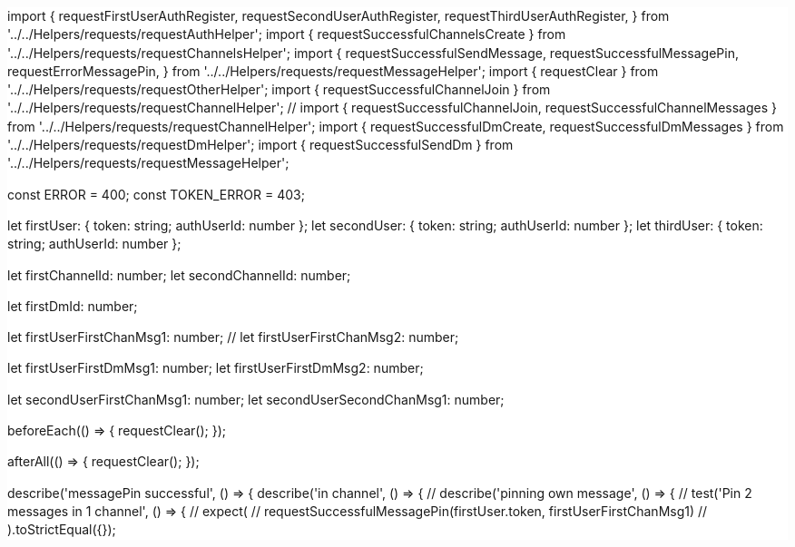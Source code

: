 import {
  requestFirstUserAuthRegister,
  requestSecondUserAuthRegister,
  requestThirdUserAuthRegister,
} from '../../Helpers/requests/requestAuthHelper';
import { requestSuccessfulChannelsCreate } from '../../Helpers/requests/requestChannelsHelper';
import {
  requestSuccessfulSendMessage,
  requestSuccessfulMessagePin,
  requestErrorMessagePin,
} from '../../Helpers/requests/requestMessageHelper';
import { requestClear } from '../../Helpers/requests/requestOtherHelper';
import { requestSuccessfulChannelJoin } from '../../Helpers/requests/requestChannelHelper';
// import { requestSuccessfulChannelJoin, requestSuccessfulChannelMessages } from '../../Helpers/requests/requestChannelHelper';
import { requestSuccessfulDmCreate, requestSuccessfulDmMessages } from '../../Helpers/requests/requestDmHelper';
import { requestSuccessfulSendDm } from '../../Helpers/requests/requestMessageHelper';

const ERROR = 400;
const TOKEN_ERROR = 403;

let firstUser: { token: string; authUserId: number };
let secondUser: { token: string; authUserId: number };
let thirdUser: { token: string; authUserId: number };

let firstChannelId: number;
let secondChannelId: number;

let firstDmId: number;

let firstUserFirstChanMsg1: number;
// let firstUserFirstChanMsg2: number;

let firstUserFirstDmMsg1: number;
let firstUserFirstDmMsg2: number;

let secondUserFirstChanMsg1: number;
let secondUserSecondChanMsg1: number;

beforeEach(() => {
  requestClear();
});

afterAll(() => {
  requestClear();
});

describe('messagePin successful', () => {
  describe('in channel', () => {
    // describe('pinning own message', () => {
    //   test('Pin 2 messages in 1 channel', () => {
    //     expect(
    //       requestSuccessfulMessagePin(firstUser.token, firstUserFirstChanMsg1)
    //     ).toStrictEqual({});

